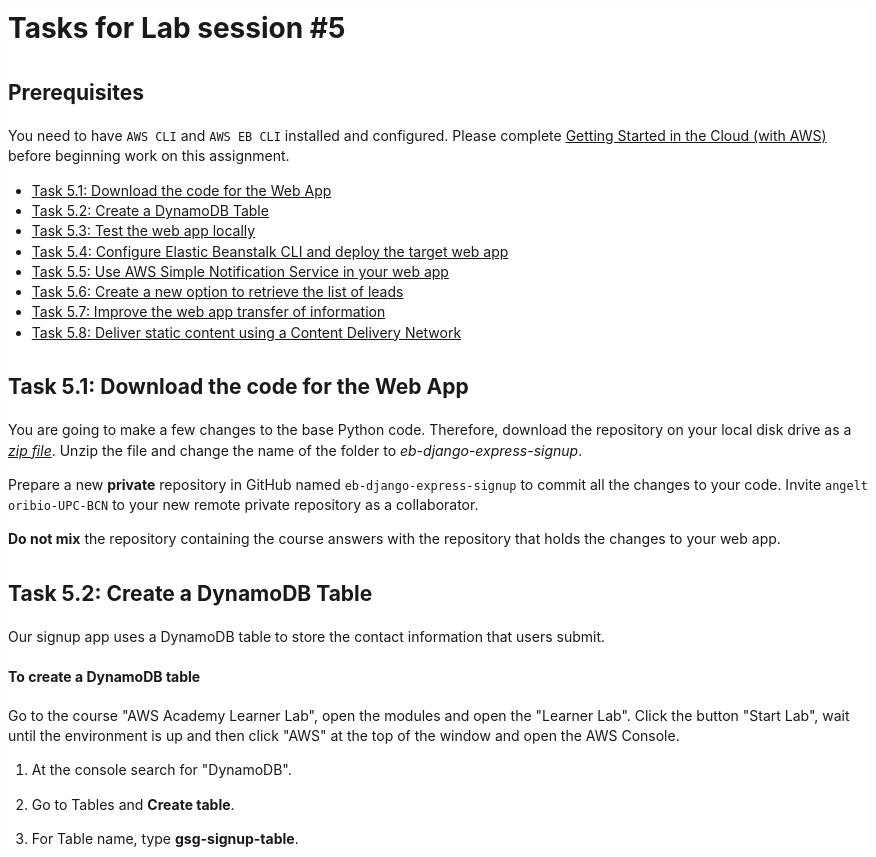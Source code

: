 # Tasks for Lab session #5

## Prerequisites

You need to have `AWS CLI` and `AWS EB CLI` installed and configured. Please
complete [Getting Started in the Cloud (with AWS)](https://github.com/CCBDA-UPC/Cloud-Computing-QuickStart/blob/master/Quick-Start-AWS.md)
before beginning work on this assignment.

* [Task 5.1: Download the code for the Web App](#Task51)
* [Task 5.2: Create a DynamoDB Table](#Task52)
* [Task 5.3: Test the web app locally](#Task53)
* [Task 5.4: Configure Elastic Beanstalk CLI and deploy the target web app](#Task54)
* [Task 5.5: Use AWS Simple Notification Service in your web app](#Tasks55)
* [Task 5.6: Create a new option to retrieve the list of leads](#Tasks56)
* [Task 5.7: Improve the web app transfer of information](#Tasks57)
* [Task 5.8: Deliver static content using a Content Delivery Network](#Tasks58)

<a name="Task51"/>

## Task 5.1: Download the code for the Web App

You are going to make a few changes to the base Python code. Therefore, download the repository on your local disk drive
as a *[zip file](eb-signup.zip)*. Unzip the file and change the name of the folder to *eb-django-express-signup*.

Prepare a new **private** repository in GitHub named `eb-django-express-signup` to commit all the changes to your code.
Invite `angeltoribio-UPC-BCN` to your new remote private repository as a collaborator.

**Do not mix** the repository containing the course answers with the repository that holds the changes to your web app.

<a name="Task52"/>

## Task 5.2: Create a DynamoDB Table

Our signup app uses a DynamoDB table to store the contact information that users submit.

#### To create a DynamoDB table

Go to the course "AWS Academy Learner Lab", open the modules and open the "Learner Lab". Click the button "Start Lab",
wait until the environment is up and then click "AWS" at the top of the window and open the AWS Console.

1. At the console search for "DynamoDB".

3. Go to Tables and **Create table**.

4. For Table name, type **gsg-signup-table**.
